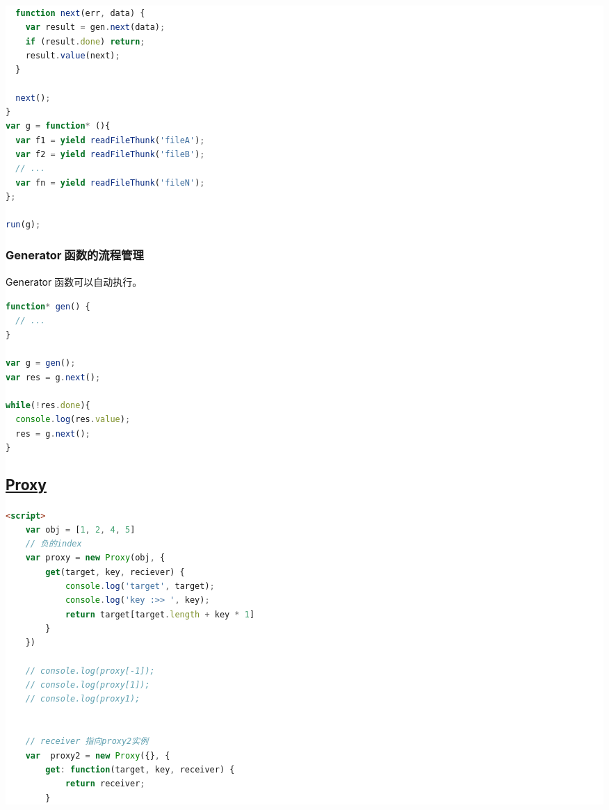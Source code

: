 ```js
  function next(err, data) {
    var result = gen.next(data);
    if (result.done) return;
    result.value(next);
  }

  next();
}
var g = function* (){
  var f1 = yield readFileThunk('fileA');
  var f2 = yield readFileThunk('fileB');
  // ...
  var fn = yield readFileThunk('fileN');
};

run(g);

```
### Generator 函数的流程管理


Generator 函数可以自动执行。

```js
function* gen() {
  // ...
}

var g = gen();
var res = g.next();

while(!res.done){
  console.log(res.value);
  res = g.next();
}
```


## [Proxy](https://mp.weixin.qq.com/s/Y--hyizEZCIMtnZzdeO1tA)



```html
<script>
    var obj = [1, 2, 4, 5]
    // 负的index
    var proxy = new Proxy(obj, {
        get(target, key, reciever) {
            console.log('target', target);
            console.log('key :>> ', key);
            return target[target.length + key * 1]
        }
    })

    // console.log(proxy[-1]);
    // console.log(proxy[1]);
    // console.log(proxy1);
    

    // receiver 指向proxy2实例
    var  proxy2 = new Proxy({}, {
        get: function(target, key, receiver) {
            return receiver;
        }
```